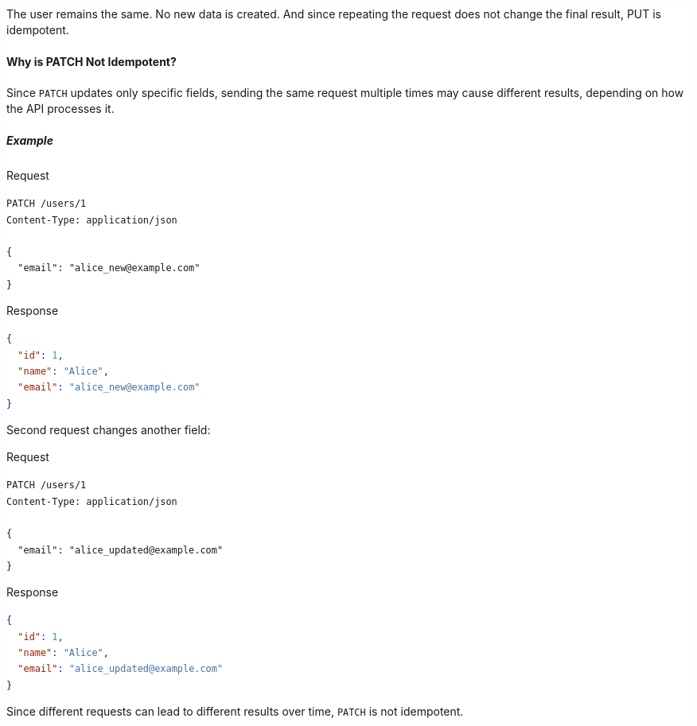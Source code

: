 The user remains the same. No new data is created. And since repeating the
request does not change the final result, PUT is idempotent.

#### Why is PATCH Not Idempotent?

Since `PATCH` updates only specific fields, sending the same request multiple
times may cause different results, depending on how the API processes it.

##### Example

Request

```http
PATCH /users/1
Content-Type: application/json

{
  "email": "alice_new@example.com"
}
```

Response

```json
{
  "id": 1,
  "name": "Alice",
  "email": "alice_new@example.com"
}
```

Second request changes another field:

Request

```http
PATCH /users/1
Content-Type: application/json

{
  "email": "alice_updated@example.com"
}
```

Response

```json
{
  "id": 1,
  "name": "Alice",
  "email": "alice_updated@example.com"
}
```

Since different requests can lead to different results over time, `PATCH` is not
idempotent.
